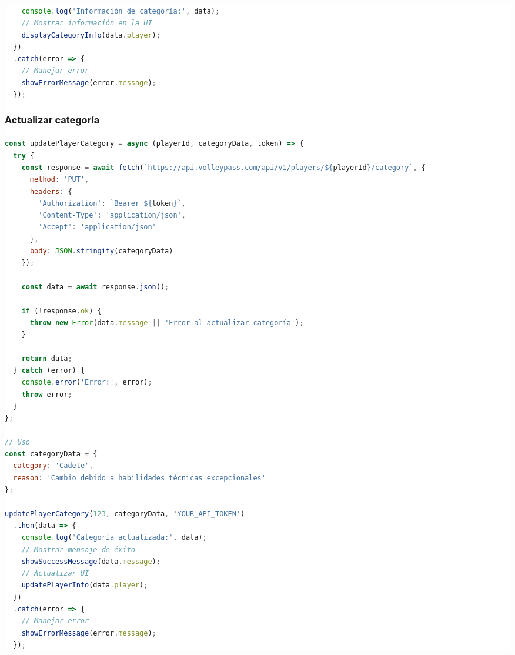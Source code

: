 ```javascript
    console.log('Información de categoría:', data);
    // Mostrar información en la UI
    displayCategoryInfo(data.player);
  })
  .catch(error => {
    // Manejar error
    showErrorMessage(error.message);
  });
```

### Actualizar categoría

```javascript
const updatePlayerCategory = async (playerId, categoryData, token) => {
  try {
    const response = await fetch(`https://api.volleypass.com/api/v1/players/${playerId}/category`, {
      method: 'PUT',
      headers: {
        'Authorization': `Bearer ${token}`,
        'Content-Type': 'application/json',
        'Accept': 'application/json'
      },
      body: JSON.stringify(categoryData)
    });
    
    const data = await response.json();
    
    if (!response.ok) {
      throw new Error(data.message || 'Error al actualizar categoría');
    }
    
    return data;
  } catch (error) {
    console.error('Error:', error);
    throw error;
  }
};

// Uso
const categoryData = {
  category: 'Cadete',
  reason: 'Cambio debido a habilidades técnicas excepcionales'
};

updatePlayerCategory(123, categoryData, 'YOUR_API_TOKEN')
  .then(data => {
    console.log('Categoría actualizada:', data);
    // Mostrar mensaje de éxito
    showSuccessMessage(data.message);
    // Actualizar UI
    updatePlayerInfo(data.player);
  })
  .catch(error => {
    // Manejar error
    showErrorMessage(error.message);
  });
```
